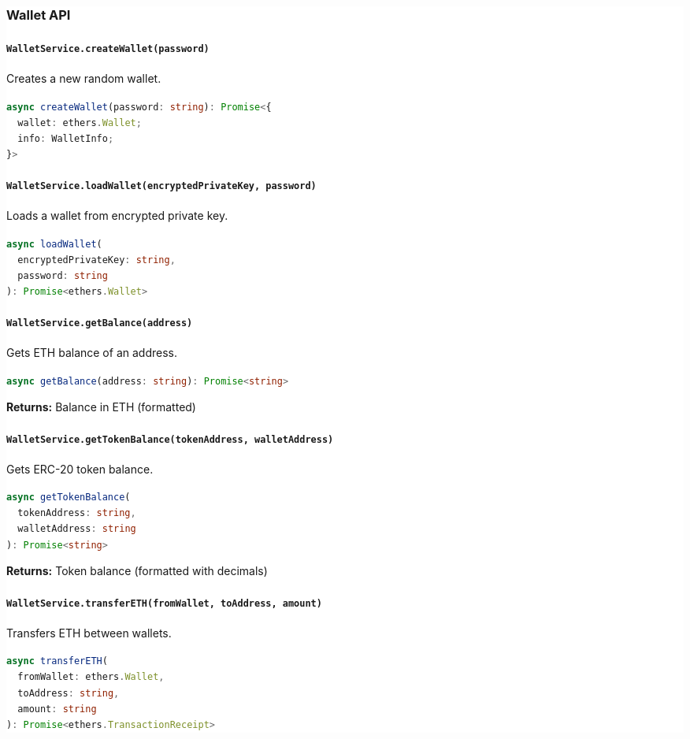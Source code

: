 
### Wallet API

#### `WalletService.createWallet(password)`
Creates a new random wallet.

```typescript
async createWallet(password: string): Promise<{
  wallet: ethers.Wallet;
  info: WalletInfo;
}>
```

#### `WalletService.loadWallet(encryptedPrivateKey, password)`
Loads a wallet from encrypted private key.

```typescript
async loadWallet(
  encryptedPrivateKey: string,
  password: string
): Promise<ethers.Wallet>
```

#### `WalletService.getBalance(address)`
Gets ETH balance of an address.

```typescript
async getBalance(address: string): Promise<string>
```

**Returns:** Balance in ETH (formatted)

#### `WalletService.getTokenBalance(tokenAddress, walletAddress)`
Gets ERC-20 token balance.

```typescript
async getTokenBalance(
  tokenAddress: string,
  walletAddress: string
): Promise<string>
```

**Returns:** Token balance (formatted with decimals)

#### `WalletService.transferETH(fromWallet, toAddress, amount)`
Transfers ETH between wallets.

```typescript
async transferETH(
  fromWallet: ethers.Wallet,
  toAddress: string,
  amount: string
): Promise<ethers.TransactionReceipt>
```
